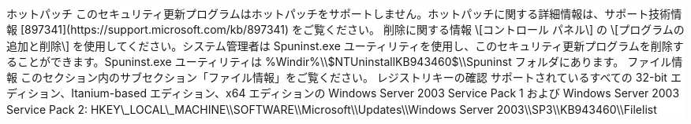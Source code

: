 <td style="border:1px solid black;">
ホットパッチ
</td>
<td style="border:1px solid black;">
このセキュリティ更新プログラムはホットパッチをサポートしません。ホットパッチに関する詳細情報は、サポート技術情報 [897341](https://support.microsoft.com/kb/897341) をご覧ください。
</td>
</tr>
<tr>
<th colspan="2" style="border:1px solid black;">
削除に関する情報
</th>
</tr>
<tr class="alternateRow">
<td style="border:1px solid black;">
</td>
<td style="border:1px solid black;">
\[コントロール パネル\] の \[プログラムの追加と削除\] を使用してください。システム管理者は Spuninst.exe ユーティリティを使用し、このセキュリティ更新プログラムを削除することができます。Spuninst.exe ユーティリティは %Windir%\\$NTUninstallKB943460$\\Spuninst フォルダにあります。
</td>
</tr>
<tr>
<td style="border:1px solid black;">
</td>
<td style="border:1px solid black;">
</td>
</tr>
<tr>
<th colspan="2" style="border:1px solid black;">
ファイル情報
</th>
</tr>
<tr class="alternateRow">
<td style="border:1px solid black;">
</td>
<td style="border:1px solid black;">
このセクション内のサブセクション「ファイル情報」をご覧ください。
</td>
</tr>
<tr>
<th colspan="2" style="border:1px solid black;">
レジストリキーの確認
</th>
</tr>
<tr>
<td style="border:1px solid black;">
</td>
<td style="border:1px solid black;">
サポートされているすべての 32-bit エディション、Itanium-based エディション、x64 エディションの Windows Server 2003 Service Pack 1 および Windows Server 2003 Service Pack 2:  
HKEY\_LOCAL\_MACHINE\\SOFTWARE\\Microsoft\\Updates\\Windows Server 2003\\SP3\\KB943460\\Filelist
</td>
</tr>
</table>
 